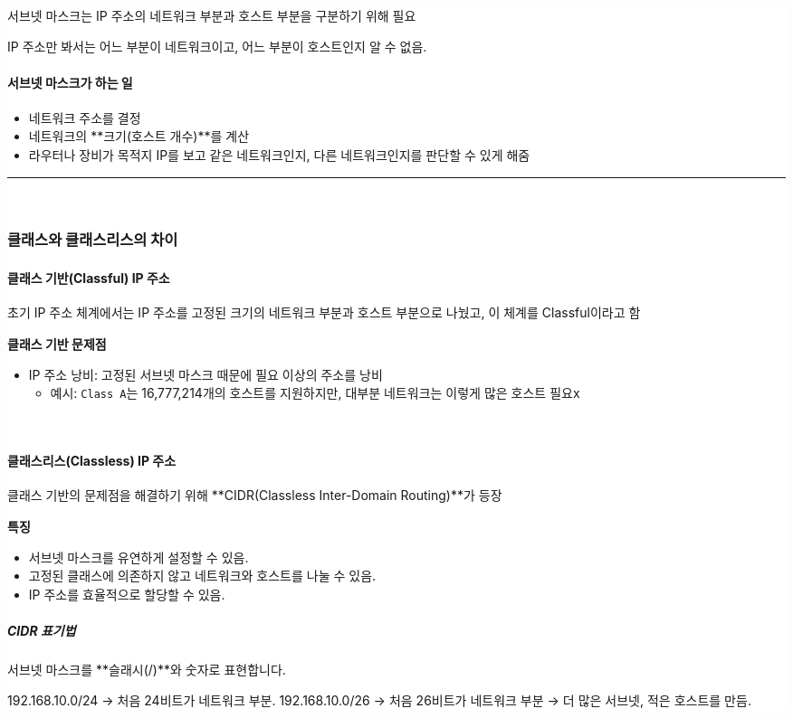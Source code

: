 서브넷 마스크는 IP 주소의 네트워크 부분과 호스트 부분을 구분하기 위해 필요

IP 주소만 봐서는 어느 부분이 네트워크이고, 어느 부분이 호스트인지 알 수 없음.

#### 서브넷 마스크가 하는 일

  - 네트워크 주소를 결정
  - 네트워크의 **크기(호스트 개수)**를 계산
  - 라우터나 장비가 목적지 IP를 보고 같은 네트워크인지, 다른 네트워크인지를 판단할 수 있게 해줌

---

<br>

### 클래스와 클래스리스의 차이

#### 클래스 기반(Classful) IP 주소

초기 IP 주소 체계에서는 IP 주소를 고정된 크기의 네트워크 부분과 호스트 부분으로 나눴고, 이 체계를 Classful이라고 함

**클래스 기반 문제점**

  - IP 주소 낭비: 고정된 서브넷 마스크 때문에 필요 이상의 주소를 낭비
    - 예시: ```Class A```는 16,777,214개의 호스트를 지원하지만, 대부분 네트워크는 이렇게 많은 호스트 필요x

<br>

#### 클래스리스(Classless) IP 주소

클래스 기반의 문제점을 해결하기 위해 **CIDR(Classless Inter-Domain Routing)**가 등장

**특징**
  - 서브넷 마스크를 유연하게 설정할 수 있음.
  - 고정된 클래스에 의존하지 않고 네트워크와 호스트를 나눌 수 있음.
  - IP 주소를 효율적으로 할당할 수 있음.

##### CIDR 표기법

서브넷 마스크를 **슬래시(/)**와 숫자로 표현합니다.

192.168.10.0/24 → 처음 24비트가 네트워크 부분.
192.168.10.0/26 → 처음 26비트가 네트워크 부분 → 더 많은 서브넷, 적은 호스트를 만듬.